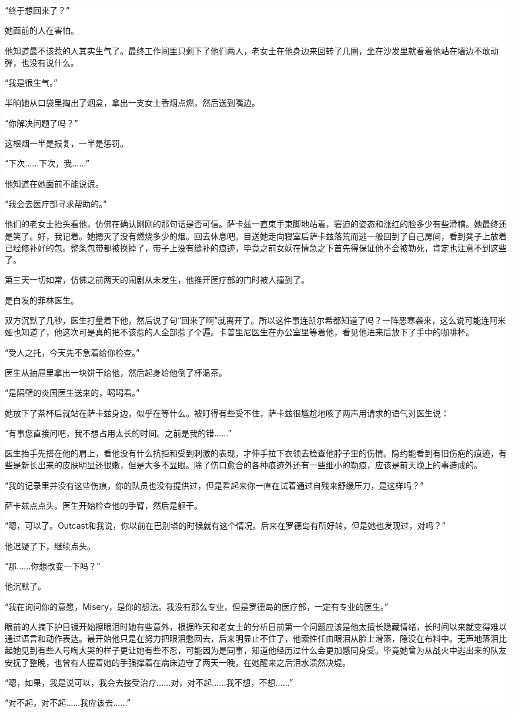 “终于想回来了？”

她面前的人在害怕。

他知道最不该惹的人其实生气了。最终工作间里只剩下了他们两人，老女士在他身边来回转了几圈，坐在沙发里就看着他站在墙边不敢动弹，也没有说什么。

“我是很生气。”

半晌她从口袋里掏出了烟盒，拿出一支女士香烟点燃，然后送到嘴边。

“你解决问题了吗？”

这根烟一半是报复，一半是惩罚。

“下次……下次，我……”

他知道在她面前不能说谎。

“我会去医疗部寻求帮助的。”

他们的老女士抬头看他，仿佛在确认刚刚的那句话是否可信。萨卡兹一直束手束脚地站着，窘迫的姿态和涨红的脸多少有些滑稽。她最终还是笑了。好，我记着。她摁灭了没有燃烧多少的烟。回去休息吧。目送她走向寝室后萨卡兹落荒而逃一般回到了自己房间，看到凳子上放着已经修补好的包。整条包带都被换掉了，带子上没有缝补的痕迹，毕竟之前女妖在情急之下首先得保证他不会被勒死，肯定也注意不到这些了。

第三天一切如常，仿佛之前两天的闹剧从未发生，他推开医疗部的门时被人撞到了。

是白发的菲林医生。

双方沉默了几秒，医生打量着下他，然后说了句“回来了啊”就离开了。所以这件事连凯尔希都知道了吗？一阵恶寒袭来，这么说可能连阿米娅也知道了，他这次可是真的把不该惹的人全部惹了个遍。卡普里尼医生在办公室里等着他，看见他进来后放下了手中的咖啡杯。

“受人之托，今天先不急着给你检查。”

医生从抽屉里拿出一块饼干给他，然后起身给他倒了杯温茶。

“是隔壁的炎国医生送来的，喝喝看。”

她放下了茶杯后就站在萨卡兹身边，似乎在等什么。被盯得有些受不住，萨卡兹很尴尬地咳了两声用请求的语气对医生说：

“有事您直接问吧，我不想占用太长的时间。之前是我的错……”

医生抬手先搭在他的肩上，看他没有什么抗拒和受到刺激的表现，才伸手拉下衣领去检查他脖子里的伤情。隐约能看到有旧伤疤的痕迹，有些是新长出来的皮肤明显还很嫩，但是大多不显眼。除了伤口愈合的各种痕迹外还有一些细小的勒痕，应该是前天晚上的事造成的。

“我的记录里并没有这些伤痕，你的队员也没有提供过，但是看起来你一直在试着通过自残来舒缓压力，是这样吗？”

萨卡兹点点头。医生开始检查他的手臂，然后是躯干。

“嗯，可以了。Outcast和我说，你以前在巴别塔的时候就有这个情况。后来在罗德岛有所好转，但是她也发现过，对吗？”

他迟疑了下，继续点头。

“那……你想改变一下吗？”

他沉默了。

“我在询问你的意愿，Misery，是你的想法。我没有那么专业，但是罗德岛的医疗部，一定有专业的医生。”

眼前的人摘下护目镜开始擦眼泪时她有些意外，根据昨天和老女士的分析目前第一个问题应该是他太擅长隐藏情绪，长时间以来就变得难以通过语言和动作表达。最开始他只是在努力把眼泪憋回去，后来明显止不住了，他索性任由眼泪从脸上滑落，隐没在布料中。无声地落泪比起她见到有些人号啕大哭的样子更让她有些不忍，可能因为是同事，知道他经历过什么会更加感同身受。毕竟她曾为从战火中逃出来的队友安抚了整晚，也曾有人握着她的手强撑着在病床边守了两天一晚，在她醒来之后泪水溃然决堤。

“嗯，如果，我是说可以，我会去接受治疗……对，对不起……我不想，不想……”

“对不起，对不起……我应该去……”
